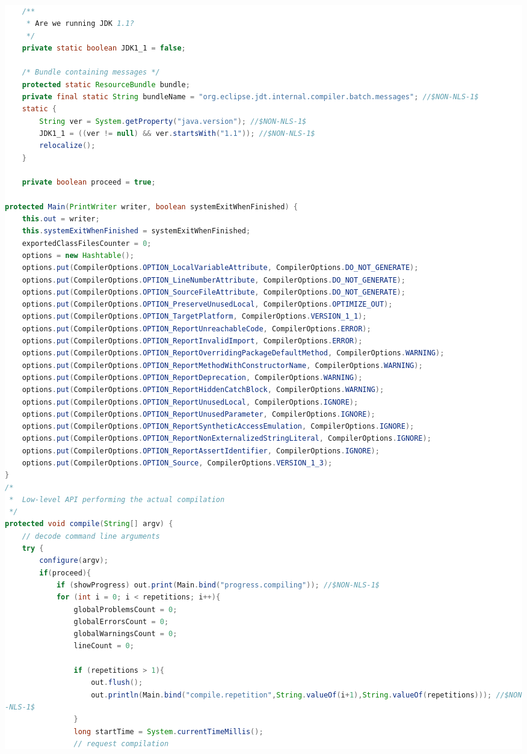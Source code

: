 ```java
	/**
	 * Are we running JDK 1.1?
	 */
	private static boolean JDK1_1 = false;

	/* Bundle containing messages */
	protected static ResourceBundle bundle;
	private final static String bundleName = "org.eclipse.jdt.internal.compiler.batch.messages"; //$NON-NLS-1$
	static {
		String ver = System.getProperty("java.version"); //$NON-NLS-1$
		JDK1_1 = ((ver != null) && ver.startsWith("1.1")); //$NON-NLS-1$
		relocalize();
	}
	
	private boolean proceed = true;
	
protected Main(PrintWriter writer, boolean systemExitWhenFinished) {
	this.out = writer;
	this.systemExitWhenFinished = systemExitWhenFinished;
	exportedClassFilesCounter = 0;
	options = new Hashtable();
	options.put(CompilerOptions.OPTION_LocalVariableAttribute, CompilerOptions.DO_NOT_GENERATE);
	options.put(CompilerOptions.OPTION_LineNumberAttribute, CompilerOptions.DO_NOT_GENERATE);
	options.put(CompilerOptions.OPTION_SourceFileAttribute, CompilerOptions.DO_NOT_GENERATE);
	options.put(CompilerOptions.OPTION_PreserveUnusedLocal, CompilerOptions.OPTIMIZE_OUT);
	options.put(CompilerOptions.OPTION_TargetPlatform, CompilerOptions.VERSION_1_1);
	options.put(CompilerOptions.OPTION_ReportUnreachableCode, CompilerOptions.ERROR);
	options.put(CompilerOptions.OPTION_ReportInvalidImport, CompilerOptions.ERROR);
	options.put(CompilerOptions.OPTION_ReportOverridingPackageDefaultMethod, CompilerOptions.WARNING);
	options.put(CompilerOptions.OPTION_ReportMethodWithConstructorName, CompilerOptions.WARNING);
	options.put(CompilerOptions.OPTION_ReportDeprecation, CompilerOptions.WARNING);
	options.put(CompilerOptions.OPTION_ReportHiddenCatchBlock, CompilerOptions.WARNING);
	options.put(CompilerOptions.OPTION_ReportUnusedLocal, CompilerOptions.IGNORE);
	options.put(CompilerOptions.OPTION_ReportUnusedParameter, CompilerOptions.IGNORE);
	options.put(CompilerOptions.OPTION_ReportSyntheticAccessEmulation, CompilerOptions.IGNORE);
	options.put(CompilerOptions.OPTION_ReportNonExternalizedStringLiteral, CompilerOptions.IGNORE);
	options.put(CompilerOptions.OPTION_ReportAssertIdentifier, CompilerOptions.IGNORE);
	options.put(CompilerOptions.OPTION_Source, CompilerOptions.VERSION_1_3);
}
/*
 *  Low-level API performing the actual compilation
 */
protected void compile(String[] argv) {
	// decode command line arguments
	try {
		configure(argv);
		if(proceed){
			if (showProgress) out.print(Main.bind("progress.compiling")); //$NON-NLS-1$
			for (int i = 0; i < repetitions; i++){
				globalProblemsCount = 0;
				globalErrorsCount = 0;
				globalWarningsCount = 0;		
				lineCount = 0;
	
				if (repetitions > 1){
					out.flush();
					out.println(Main.bind("compile.repetition",String.valueOf(i+1),String.valueOf(repetitions))); //$NON-NLS-1$
				}
				long startTime = System.currentTimeMillis();
				// request compilation
```